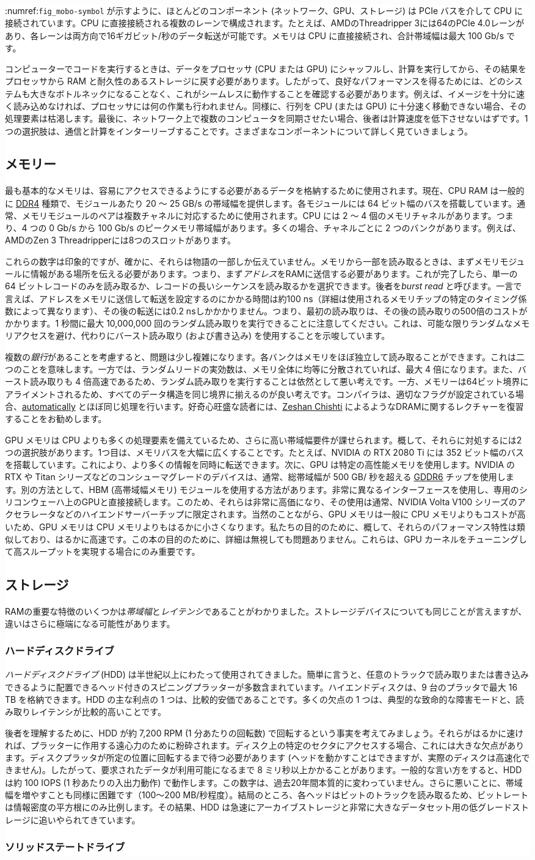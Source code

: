 :numref:`fig_mobo-symbol` が示すように、ほとんどのコンポーネント (ネットワーク、GPU、ストレージ) は PCIe バスを介して CPU に接続されています。CPU に直接接続される複数のレーンで構成されます。たとえば、AMDのThreadripper 3には64のPCIe 4.0レーンがあり、各レーンは両方向で16ギガビット/秒のデータ転送が可能です。メモリは CPU に直接接続され、合計帯域幅は最大 100 Gb/s です。 

コンピューターでコードを実行するときは、データをプロセッサ (CPU または GPU) にシャッフルし、計算を実行してから、その結果をプロセッサから RAM と耐久性のあるストレージに戻す必要があります。したがって、良好なパフォーマンスを得るためには、どのシステムも大きなボトルネックになることなく、これがシームレスに動作することを確認する必要があります。例えば、イメージを十分に速く読み込めなければ、プロセッサには何の作業も行われません。同様に、行列を CPU (または GPU) に十分速く移動できない場合、その処理要素は枯渇します。最後に、ネットワーク上で複数のコンピュータを同期させたい場合、後者は計算速度を低下させないはずです。1 つの選択肢は、通信と計算をインターリーブすることです。さまざまなコンポーネントについて詳しく見ていきましょう。 

## メモリー

最も基本的なメモリは、容易にアクセスできるようにする必要があるデータを格納するために使用されます。現在、CPU RAM は一般的に [DDR4](https://en.wikipedia.org/wiki/DDR4_SDRAM) 種類で、モジュールあたり 20 ～ 25 GB/s の帯域幅を提供します。各モジュールには 64 ビット幅のバスを搭載しています。通常、メモリモジュールのペアは複数チャネルに対応するために使用されます。CPU には 2 ～ 4 個のメモリチャネルがあります。つまり、4 つの 0 Gb/s から 100 Gb/s のピークメモリ帯域幅があります。多くの場合、チャネルごとに 2 つのバンクがあります。例えば、AMDのZen 3 Threadripperには8つのスロットがあります。 

これらの数字は印象的ですが、確かに、それらは物語の一部しか伝えていません。メモリから一部を読み取るときは、まずメモリモジュールに情報がある場所を伝える必要があります。つまり、まず*アドレス*をRAMに送信する必要があります。これが完了したら、単一の 64 ビットレコードのみを読み取るか、レコードの長いシーケンスを読み取るかを選択できます。後者を*burst read* と呼びます。一言で言えば、アドレスをメモリに送信して転送を設定するのにかかる時間は約100 ns（詳細は使用されるメモリチップの特定のタイミング係数によって異なります）、その後の転送には0.2 nsしかかかりません。つまり、最初の読み取りは、その後の読み取りの500倍のコストがかかります。1 秒間に最大 10,000,000 回のランダム読み取りを実行できることに注意してください。これは、可能な限りランダムなメモリアクセスを避け、代わりにバースト読み取り (および書き込み) を使用することを示唆しています。 

複数の*銀行*があることを考慮すると、問題は少し複雑になります。各バンクはメモリをほぼ独立して読み取ることができます。これは二つのことを意味します。一方では、ランダムリードの実効数は、メモリ全体に均等に分散されていれば、最大 4 倍になります。また、バースト読み取りも 4 倍高速であるため、ランダム読み取りを実行することは依然として悪い考えです。一方、メモリーは64ビット境界にアライメントされるため、すべてのデータ構造を同じ境界に揃えるのが良い考えです。コンパイラは、適切なフラグが設定されている場合、[automatically](https://en.wikipedia.org/wiki/Data_structure_alignment) とほぼ同じ処理を行います。好奇心旺盛な読者には、[Zeshan Chishti](http://web.cecs.pdx.edu/~zeshan/ece585_lec5.pdf) によるようなDRAMに関するレクチャーを復習することをお勧めします。 

GPU メモリは CPU よりも多くの処理要素を備えているため、さらに高い帯域幅要件が課せられます。概して、それらに対処するには2つの選択肢があります。1つ目は、メモリバスを大幅に広くすることです。たとえば、NVIDIA の RTX 2080 Ti には 352 ビット幅のバスを搭載しています。これにより、より多くの情報を同時に転送できます。次に、GPU は特定の高性能メモリを使用します。NVIDIA の RTX や Titan シリーズなどのコンシューマグレードのデバイスは、通常、総帯域幅が 500 GB/ 秒を超える [GDDR6](https://en.wikipedia.org/wiki/GDDR6_SDRAM) チップを使用します。別の方法として、HBM (高帯域幅メモリ) モジュールを使用する方法があります。非常に異なるインターフェースを使用し、専用のシリコンウェーハ上のGPUと直接接続します。このため、それらは非常に高価になり、その使用は通常、NVIDIA Volta V100 シリーズのアクセラレータなどのハイエンドサーバーチップに限定されます。当然のことながら、GPU メモリは一般に CPU メモリよりもコストが高いため、GPU メモリは CPU メモリよりもはるかに小さくなります。私たちの目的のために、概して、それらのパフォーマンス特性は類似しており、はるかに高速です。この本の目的のために、詳細は無視しても問題ありません。これらは、GPU カーネルをチューニングして高スループットを実現する場合にのみ重要です。 

## ストレージ

RAMの重要な特徴のいくつかは*帯域幅*と*レイテンシ*であることがわかりました。ストレージデバイスについても同じことが言えますが、違いはさらに極端になる可能性があります。 

### ハードディスクドライブ

*ハードディスクドライブ* (HDD) は半世紀以上にわたって使用されてきました。簡単に言うと、任意のトラックで読み取りまたは書き込みできるように配置できるヘッド付きのスピニングプラッターが多数含まれています。ハイエンドディスクは、9 台のプラッタで最大 16 TB を格納できます。HDD の主な利点の 1 つは、比較的安価であることです。多くの欠点の 1 つは、典型的な致命的な障害モードと、読み取りレイテンシが比較的高いことです。

後者を理解するために、HDD が約 7,200 RPM (1 分あたりの回転数) で回転するという事実を考えてみましょう。それらがはるかに速ければ、プラッターに作用する遠心力のために粉砕されます。ディスク上の特定のセクタにアクセスする場合、これには大きな欠点があります。ディスクプラッタが所定の位置に回転するまで待つ必要があります (ヘッドを動かすことはできますが、実際のディスクは高速化できません)。したがって、要求されたデータが利用可能になるまで 8 ミリ秒以上かかることがあります。一般的な言い方をすると、HDD は約 100 IOPS (1 秒あたりの入出力動作) で動作します。この数字は、過去20年間本質的に変わっていません。さらに悪いことに、帯域幅を増やすことも同様に困難です（100～200 MB/秒程度）。結局のところ、各ヘッドはビットのトラックを読み取るため、ビットレートは情報密度の平方根にのみ比例します。その結果、HDD は急速にアーカイブストレージと非常に大きなデータセット用の低グレードストレージに追いやられてきています。 

### ソリッドステートドライブ
